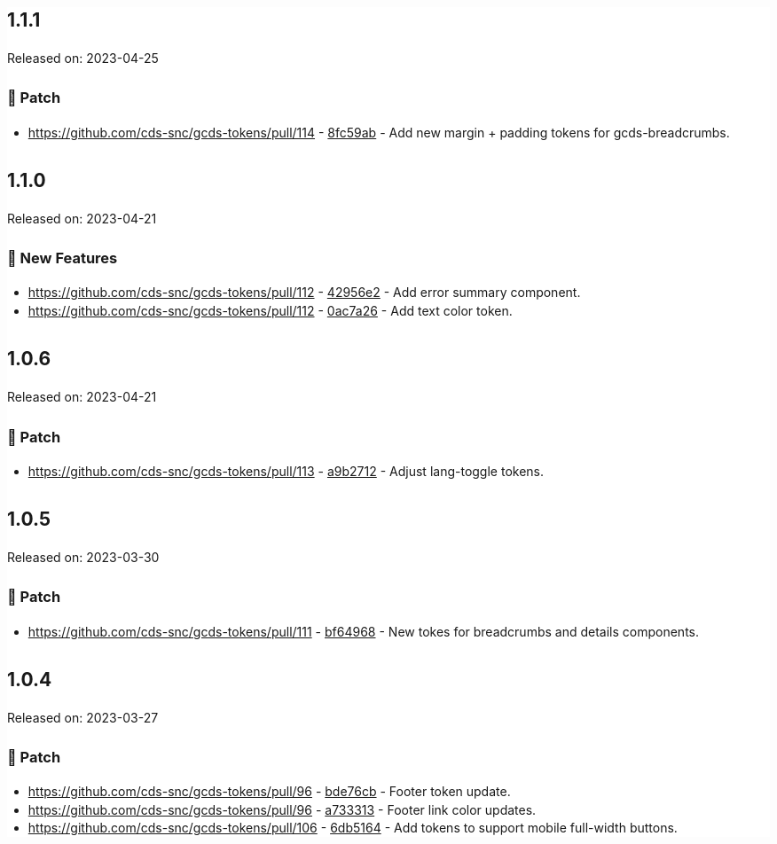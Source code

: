 ## 1.1.1

Released on: 2023-04-25

### :jigsaw: Patch

- https://github.com/cds-snc/gcds-tokens/pull/114 - [8fc59ab](https://github.com/cds-snc/gcds-tokens/pull/114/commits/8fc59ab3c488c4f912e5b7d93a8a4248f8e6fbf7) - Add new margin + padding tokens for gcds-breadcrumbs.

## 1.1.0

Released on: 2023-04-21

### :rocket: New Features

- https://github.com/cds-snc/gcds-tokens/pull/112 - [42956e2](https://github.com/cds-snc/gcds-tokens/pull/112/commits/42956e2e1475ab5257c14cb7583f36f3312a71ff) - Add error summary component.
- https://github.com/cds-snc/gcds-tokens/pull/112 - [0ac7a26](https://github.com/cds-snc/gcds-tokens/pull/112/commits/0ac7a26669217ed37d5fb48bafc30da4c2b5ad81) - Add text color token.

## 1.0.6

Released on: 2023-04-21

### :jigsaw: Patch

- https://github.com/cds-snc/gcds-tokens/pull/113 - [a9b2712](https://github.com/cds-snc/gcds-tokens/pull/113/commits/a9b27127dc4cb47d51ed881d0dd2c6665b676802) - Adjust lang-toggle tokens.

## 1.0.5

Released on: 2023-03-30

### :jigsaw: Patch

- https://github.com/cds-snc/gcds-tokens/pull/111 - [bf64968](https://github.com/cds-snc/gcds-tokens/pull/111/commits/bf6496851ff3352e85663d58e69d81b711ac693b) - New tokes for breadcrumbs and details components.

## 1.0.4

Released on: 2023-03-27

### :jigsaw: Patch

- https://github.com/cds-snc/gcds-tokens/pull/96 - [bde76cb](https://github.com/cds-snc/gcds-tokens/pull/96/commits/bde76cb594932586c763aa33255c1ae798b2641c) - Footer token update.
- https://github.com/cds-snc/gcds-tokens/pull/96 - [a733313](https://github.com/cds-snc/gcds-tokens/pull/96/commits/a733313f23590fa784bdeebf5e76771f221636fd) - Footer link color updates.
- https://github.com/cds-snc/gcds-tokens/pull/106 - [6db5164](https://github.com/cds-snc/gcds-tokens/pull/106/commits/6db5164684226eac930e5d76633e07533a157aea) - Add tokens to support mobile full-width buttons.
